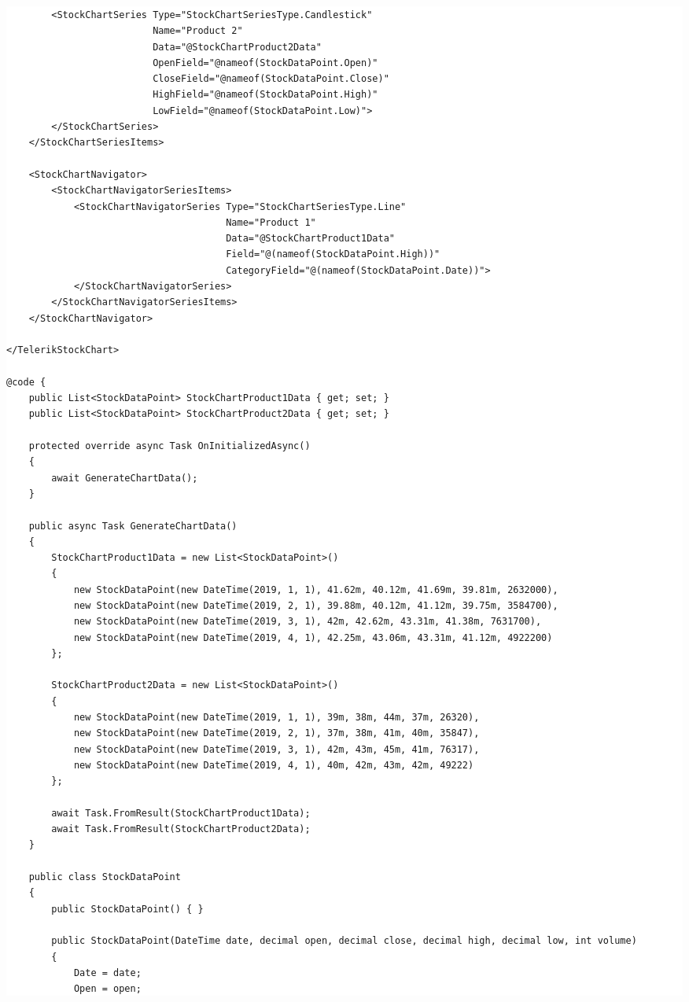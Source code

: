 ````CSHTML
        <StockChartSeries Type="StockChartSeriesType.Candlestick"
                          Name="Product 2"
                          Data="@StockChartProduct2Data"
                          OpenField="@nameof(StockDataPoint.Open)"
                          CloseField="@nameof(StockDataPoint.Close)"
                          HighField="@nameof(StockDataPoint.High)"
                          LowField="@nameof(StockDataPoint.Low)">
        </StockChartSeries>
    </StockChartSeriesItems>

    <StockChartNavigator>
        <StockChartNavigatorSeriesItems>
            <StockChartNavigatorSeries Type="StockChartSeriesType.Line"
                                       Name="Product 1"
                                       Data="@StockChartProduct1Data"
                                       Field="@(nameof(StockDataPoint.High))"
                                       CategoryField="@(nameof(StockDataPoint.Date))">
            </StockChartNavigatorSeries>
        </StockChartNavigatorSeriesItems>
    </StockChartNavigator>

</TelerikStockChart>

@code {
    public List<StockDataPoint> StockChartProduct1Data { get; set; }
    public List<StockDataPoint> StockChartProduct2Data { get; set; }

    protected override async Task OnInitializedAsync()
    {
        await GenerateChartData();
    }

    public async Task GenerateChartData()
    {
        StockChartProduct1Data = new List<StockDataPoint>()
        {
            new StockDataPoint(new DateTime(2019, 1, 1), 41.62m, 40.12m, 41.69m, 39.81m, 2632000),
            new StockDataPoint(new DateTime(2019, 2, 1), 39.88m, 40.12m, 41.12m, 39.75m, 3584700),
            new StockDataPoint(new DateTime(2019, 3, 1), 42m, 42.62m, 43.31m, 41.38m, 7631700),
            new StockDataPoint(new DateTime(2019, 4, 1), 42.25m, 43.06m, 43.31m, 41.12m, 4922200)
        };

        StockChartProduct2Data = new List<StockDataPoint>()
        {
            new StockDataPoint(new DateTime(2019, 1, 1), 39m, 38m, 44m, 37m, 26320),
            new StockDataPoint(new DateTime(2019, 2, 1), 37m, 38m, 41m, 40m, 35847),
            new StockDataPoint(new DateTime(2019, 3, 1), 42m, 43m, 45m, 41m, 76317),
            new StockDataPoint(new DateTime(2019, 4, 1), 40m, 42m, 43m, 42m, 49222)
        };

        await Task.FromResult(StockChartProduct1Data);
        await Task.FromResult(StockChartProduct2Data);
    }

    public class StockDataPoint
    {
        public StockDataPoint() { }

        public StockDataPoint(DateTime date, decimal open, decimal close, decimal high, decimal low, int volume)
        {
            Date = date;
            Open = open;
````